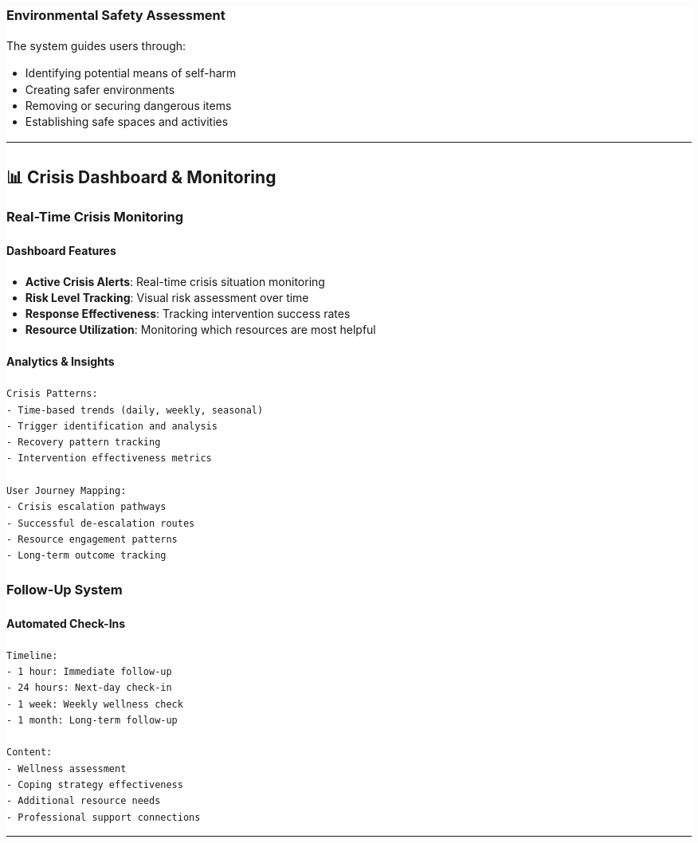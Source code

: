 ```
```

### **Environmental Safety Assessment**

The system guides users through:
- Identifying potential means of self-harm
- Creating safer environments
- Removing or securing dangerous items
- Establishing safe spaces and activities

---

## 📊 **Crisis Dashboard & Monitoring**

### **Real-Time Crisis Monitoring**

#### **Dashboard Features**
- **Active Crisis Alerts**: Real-time crisis situation monitoring
- **Risk Level Tracking**: Visual risk assessment over time
- **Response Effectiveness**: Tracking intervention success rates
- **Resource Utilization**: Monitoring which resources are most helpful

#### **Analytics & Insights**
```
Crisis Patterns:
- Time-based trends (daily, weekly, seasonal)
- Trigger identification and analysis
- Recovery pattern tracking
- Intervention effectiveness metrics

User Journey Mapping:
- Crisis escalation pathways
- Successful de-escalation routes
- Resource engagement patterns
- Long-term outcome tracking
```

### **Follow-Up System**

#### **Automated Check-Ins**
```
Timeline:
- 1 hour: Immediate follow-up
- 24 hours: Next-day check-in
- 1 week: Weekly wellness check
- 1 month: Long-term follow-up

Content:
- Wellness assessment
- Coping strategy effectiveness
- Additional resource needs
- Professional support connections
```

---
